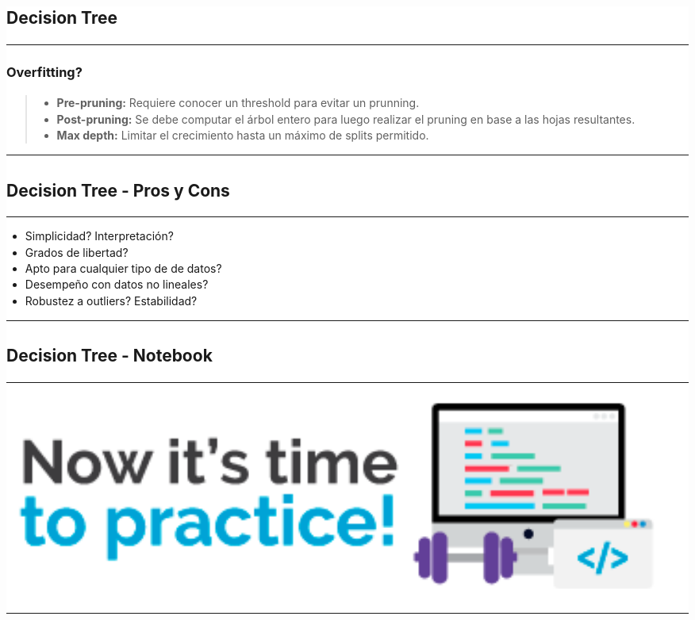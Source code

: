 
## Decision Tree
-------------------------------------
### Overfitting?

> - **Pre-pruning:** Requiere conocer un threshold para evitar un prunning.
> - **Post-pruning:** Se debe computar el árbol entero para luego realizar el pruning en base a las hojas resultantes.
> - **Max depth:** Limitar el crecimiento hasta un máximo de splits permitido.  

-------------------------------------



## Decision Tree - Pros y Cons
-------------------------------------

- Simplicidad? Interpretación?
- Grados de libertad?
- Apto para cualquier tipo de de datos?
- Desempeño con datos no lineales?
- Robustez a outliers? Estabilidad?

-------------------------------------




## Decision Tree - Notebook
-------------------------------------
<img src="imgs/time-to-practice.png" style="background:none; border:none; box-shadow:none; width:1000px"/>

-------------------------------------
